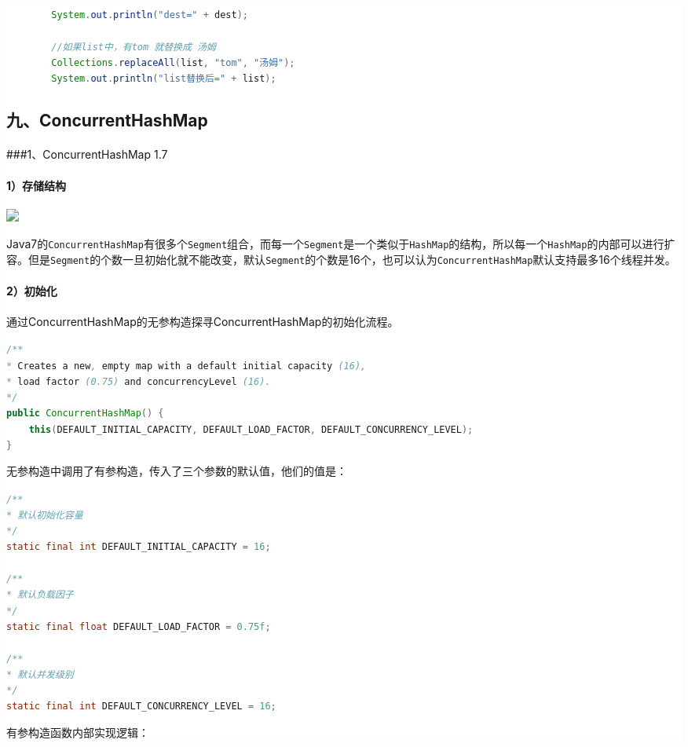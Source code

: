 ```java
        System.out.println("dest=" + dest);

        //如果list中，有tom 就替换成 汤姆
        Collections.replaceAll(list, "tom", "汤姆");
        System.out.println("list替换后=" + list);
```



## 九、ConcurrentHashMap

###1、ConcurrentHashMap 1.7

#### 1）存储结构

![](https://oss.javaguide.cn/github/javaguide/java/collection/java7_concurrenthashmap.png)

Java7的`ConcurrentHashMap`有很多个`Segment`组合，而每一个`Segment`是一个类似于`HashMap`的结构，所以每一个`HashMap`的内部可以进行扩容。但是`Segment`的个数一旦初始化就不能改变，默认`Segment`的个数是16个，也可以认为`ConcurrentHashMap`默认支持最多16个线程并发。



#### 2）初始化

通过ConcurrentHashMap的无参构造探寻ConcurrentHashMap的初始化流程。

```java
/**
* Creates a new, empty map with a default initial capacity (16),
* load factor (0.75) and concurrencyLevel (16).
*/
public ConcurrentHashMap() {
    this(DEFAULT_INITIAL_CAPACITY, DEFAULT_LOAD_FACTOR, DEFAULT_CONCURRENCY_LEVEL);
}
```

无参构造中调用了有参构造，传入了三个参数的默认值，他们的值是：

```java
/**
* 默认初始化容量
*/
static final int DEFAULT_INITIAL_CAPACITY = 16;

/**
* 默认负载因子
*/
static final float DEFAULT_LOAD_FACTOR = 0.75f;

/**
* 默认并发级别
*/
static final int DEFAULT_CONCURRENCY_LEVEL = 16;
```

有参构造函数内部实现逻辑：
